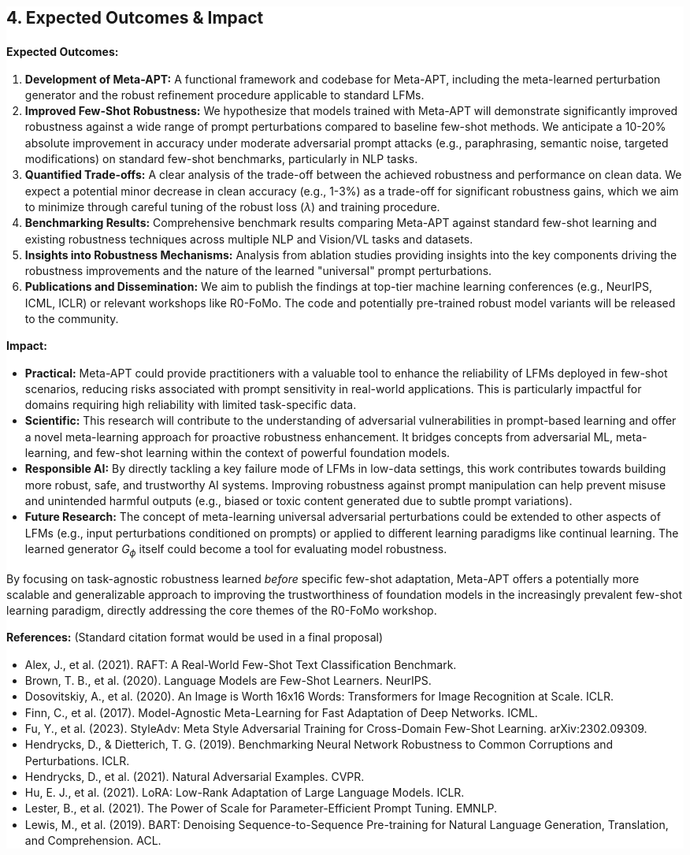 ## 4. Expected Outcomes & Impact

**Expected Outcomes:**

1.  **Development of Meta-APT:** A functional framework and codebase for Meta-APT, including the meta-learned perturbation generator and the robust refinement procedure applicable to standard LFMs.
2.  **Improved Few-Shot Robustness:** We hypothesize that models trained with Meta-APT will demonstrate significantly improved robustness against a wide range of prompt perturbations compared to baseline few-shot methods. We anticipate a 10-20% absolute improvement in accuracy under moderate adversarial prompt attacks (e.g., paraphrasing, semantic noise, targeted modifications) on standard few-shot benchmarks, particularly in NLP tasks.
3.  **Quantified Trade-offs:** A clear analysis of the trade-off between the achieved robustness and performance on clean data. We expect a potential minor decrease in clean accuracy (e.g., 1-3%) as a trade-off for significant robustness gains, which we aim to minimize through careful tuning of the robust loss ($\lambda$) and training procedure.
4.  **Benchmarking Results:** Comprehensive benchmark results comparing Meta-APT against standard few-shot learning and existing robustness techniques across multiple NLP and Vision/VL tasks and datasets.
5.  **Insights into Robustness Mechanisms:** Analysis from ablation studies providing insights into the key components driving the robustness improvements and the nature of the learned "universal" prompt perturbations.
6.  **Publications and Dissemination:** We aim to publish the findings at top-tier machine learning conferences (e.g., NeurIPS, ICML, ICLR) or relevant workshops like R0-FoMo. The code and potentially pre-trained robust model variants will be released to the community.

**Impact:**

*   **Practical:** Meta-APT could provide practitioners with a valuable tool to enhance the reliability of LFMs deployed in few-shot scenarios, reducing risks associated with prompt sensitivity in real-world applications. This is particularly impactful for domains requiring high reliability with limited task-specific data.
*   **Scientific:** This research will contribute to the understanding of adversarial vulnerabilities in prompt-based learning and offer a novel meta-learning approach for proactive robustness enhancement. It bridges concepts from adversarial ML, meta-learning, and few-shot learning within the context of powerful foundation models.
*   **Responsible AI:** By directly tackling a key failure mode of LFMs in low-data settings, this work contributes towards building more robust, safe, and trustworthy AI systems. Improving robustness against prompt manipulation can help prevent misuse and unintended harmful outputs (e.g., biased or toxic content generated due to subtle prompt variations).
*   **Future Research:** The concept of meta-learning universal adversarial perturbations could be extended to other aspects of LFMs (e.g., input perturbations conditioned on prompts) or applied to different learning paradigms like continual learning. The learned generator $G_{\phi}$ itself could become a tool for evaluating model robustness.

By focusing on task-agnostic robustness learned *before* specific few-shot adaptation, Meta-APT offers a potentially more scalable and generalizable approach to improving the trustworthiness of foundation models in the increasingly prevalent few-shot learning paradigm, directly addressing the core themes of the R0-FoMo workshop.

**References:** (Standard citation format would be used in a final proposal)

*   Alex, J., et al. (2021). RAFT: A Real-World Few-Shot Text Classification Benchmark.
*   Brown, T. B., et al. (2020). Language Models are Few-Shot Learners. NeurIPS.
*   Dosovitskiy, A., et al. (2020). An Image is Worth 16x16 Words: Transformers for Image Recognition at Scale. ICLR.
*   Finn, C., et al. (2017). Model-Agnostic Meta-Learning for Fast Adaptation of Deep Networks. ICML.
*   Fu, Y., et al. (2023). StyleAdv: Meta Style Adversarial Training for Cross-Domain Few-Shot Learning. arXiv:2302.09309.
*   Hendrycks, D., & Dietterich, T. G. (2019). Benchmarking Neural Network Robustness to Common Corruptions and Perturbations. ICLR.
*   Hendrycks, D., et al. (2021). Natural Adversarial Examples. CVPR.
*   Hu, E. J., et al. (2021). LoRA: Low-Rank Adaptation of Large Language Models. ICLR.
*   Lester, B., et al. (2021). The Power of Scale for Parameter-Efficient Prompt Tuning. EMNLP.
*   Lewis, M., et al. (2019). BART: Denoising Sequence-to-Sequence Pre-training for Natural Language Generation, Translation, and Comprehension. ACL.